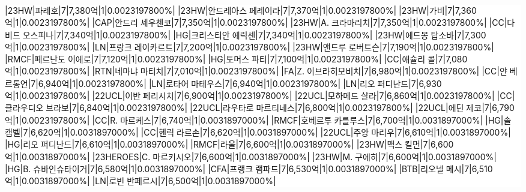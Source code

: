 |23HW|파레호|7|7,380억|1|0.0023197800%|
|23HW|안드레아스 페레이라|7|7,370억|1|0.0023197800%|
|23HW|가비|7|7,360억|1|0.0023197800%|
|CAP|안드리 셰우첸코|7|7,350억|1|0.0023197800%|
|23HW|A. 크라마리치|7|7,350억|1|0.0023197800%|
|CC|다비드 오스피나|7|7,340억|1|0.0023197800%|
|HG|크리스티안 에릭센|7|7,340억|1|0.0023197800%|
|23HW|에드몽 탑소바|7|7,300억|1|0.0023197800%|
|LN|프랑크 레이카르트|7|7,200억|1|0.0023197800%|
|23HW|앤드루 로버트슨|7|7,190억|1|0.0023197800%|
|RMCF|페르난도 이에로|7|7,120억|1|0.0023197800%|
|HG|토머스 파티|7|7,100억|1|0.0023197800%|
|CC|애슐리 콜|7|7,080억|1|0.0023197800%|
|RTN|네마냐 마티치|7|7,010억|1|0.0023197800%|
|FA|Z. 이브라히모비치|7|6,980억|1|0.0023197800%|
|CC|얀 베르통언|7|6,940억|1|0.0023197800%|
|LN|로타어 마테우스|7|6,940억|1|0.0023197800%|
|LN|리오 퍼디난드|7|6,930억|1|0.0023197800%|
|22UCL|이반 페리시치|7|6,900억|1|0.0023197800%|
|22UCL|모하메드 살라|7|6,860억|1|0.0023197800%|
|CC|클라우디오 브라보|7|6,840억|1|0.0023197800%|
|22UCL|라우타로 마르티네스|7|6,800억|1|0.0023197800%|
|22UCL|에딘 제코|7|6,790억|1|0.0023197800%|
|CC|R. 마르케스|7|6,740억|1|0.0031897000%|
|RMCF|호베르투 카를루스|7|6,700억|1|0.0031897000%|
|HG|솔 캠벨|7|6,620억|1|0.0031897000%|
|CC|헨릭 라르손|7|6,620억|1|0.0031897000%|
|22UCL|주앙 마리우|7|6,610억|1|0.0031897000%|
|HG|리오 퍼디난드|7|6,610억|1|0.0031897000%|
|RMCF|라울|7|6,600억|1|0.0031897000%|
|23HW|맥스 킬먼|7|6,600억|1|0.0031897000%|
|23HEROES|C. 마르키시오|7|6,600억|1|0.0031897000%|
|23HW|M. 구에히|7|6,600억|1|0.0031897000%|
|HG|B. 슈바인슈타이거|7|6,580억|1|0.0031897000%|
|CFA|프랭크 램파드|7|6,530억|1|0.0031897000%|
|BTB|리오넬 메시|7|6,510억|1|0.0031897000%|
|LN|로빈 반페르시|7|6,500억|1|0.0031897000%|